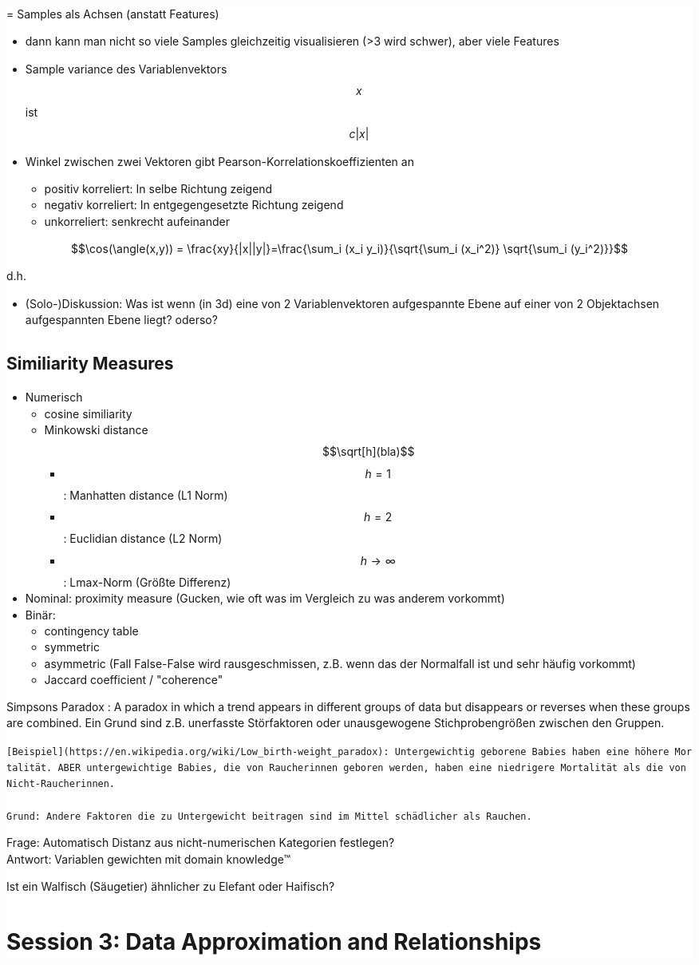 = Samples als Achsen (anstatt Features)

- dann kann man nicht so viele Samples gleichzeitig visualisieren (>3 wird schwer), aber viele Features

- Sample variance des Variablenvektors $$x$$ ist $$c |x|$$

-  Winkel zwischen zwei Vektoren gibt Pearson-Korrelationskoeffizienten an
    + positiv korreliert: In selbe Richtung zeigend
    + negativ korreliert: In entgegengesetzte Richtung zeigend
    + unkorreliert: senkrecht aufeinander

  $$\cos(\angle(x,y)) = \frac{xy}{|x||y|}=\frac{\sum_i (x_i y_i)}{\sqrt{\sum_i (x_i^2)} \sqrt{\sum_i (y_i^2)}}$$

  d.h.


- (Solo-)Diskussion: Was ist wenn (in 3d) eine von 2 Variablenvektoren aufgespannte Ebene auf einer von 2 Objektachsen aufgespannten Ebene liegt? oderso?

## Similiarity Measures

- Numerisch
	- cosine similiarity
	- Minkowski distance $$\sqrt[h](bla)$$
		- $$h=1$$: Manhatten distance (L1 Norm)
		- $$h=2$$: Euclidian distance (L2 Norm)
		- $$h \to \infty$$: Lmax-Norm (Größte Differenz)
- Nominal: proximity measure (Gucken, wie oft was im Vergleich zu was anderem vorkommt)
- Binär:
	- contingency table
	- symmetric
	- asymmetric (Fall False-False wird rausgeschmissen, z.B. wenn das 	der Normalfall ist und sehr häufig vorkommt)
	- Jaccard coefficient / "coherence"

Simpsons Paradox
:  A paradox in which a trend appears in different groups of data but disappears or reverses when these groups are combined. Ein Grund sind z.B. unerfasste Störfaktoren oder unausgewogene Stichprobengrößen zwischen den Gruppen.

	[Beispiel](https://en.wikipedia.org/wiki/Low_birth-weight_paradox): Untergewichtig geborene Babies haben eine höhere Mortalität. ABER untergewichtige Babies, die von Raucherinnen geboren werden, haben eine niedrigere Mortalität als die von Nicht-Raucherinnen.

	Grund: Andere Faktoren die zu Untergewicht beitragen sind im Mittel schädlicher als Rauchen.

Frage: Automatisch Distanz aus nicht-numerischen Kategorien festlegen? \
Antwort: Variablen gewichten mit domain knowledge™

Ist ein Walfisch (Säugetier) ähnlicher zu Elefant oder Haifisch?



# Session 3: Data Approximation and Relationships
